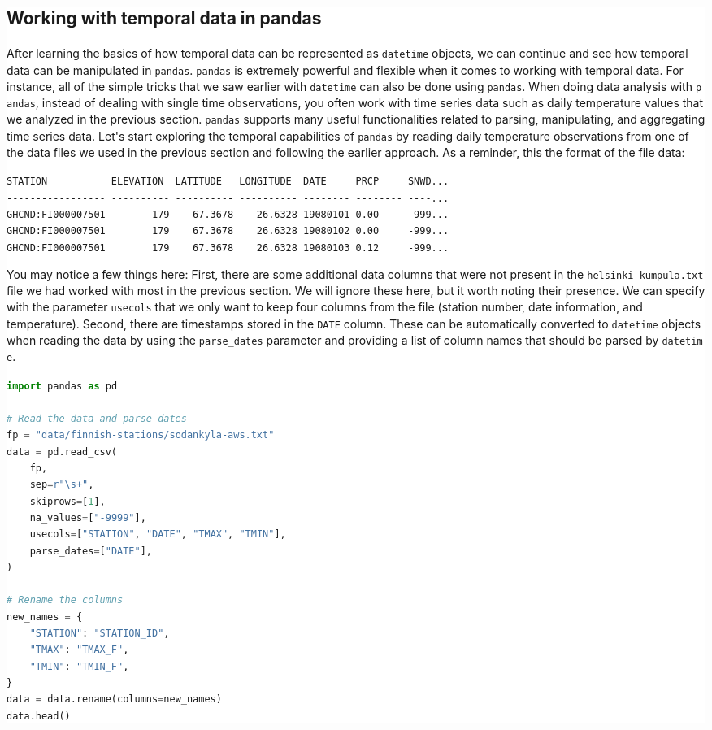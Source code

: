 ## Working with temporal data in pandas

After learning the basics of how temporal data can be represented as `datetime` objects, we can continue and see how temporal data can be manipulated in `pandas`. `pandas` is extremely powerful and flexible when it comes to working with temporal data. For instance, all of the simple tricks that we saw earlier with `datetime` can also be done using `pandas`. When doing data analysis with `pandas`, instead of dealing with single time observations, you often work with time series data such as daily temperature values that we analyzed in the previous section. `pandas` supports many useful functionalities related to parsing, manipulating, and aggregating time series data. Let's start exploring the temporal capabilities of `pandas` by reading daily temperature observations from one of the data files we used in the previous section and following the earlier approach. As a reminder, this the format of the file data:

```
STATION           ELEVATION  LATITUDE   LONGITUDE  DATE     PRCP     SNWD...
----------------- ---------- ---------- ---------- -------- -------- ----...
GHCND:FI000007501        179    67.3678    26.6328 19080101 0.00     -999...
GHCND:FI000007501        179    67.3678    26.6328 19080102 0.00     -999...
GHCND:FI000007501        179    67.3678    26.6328 19080103 0.12     -999...
```

You may notice a few things here: First, there are some additional data columns that were not present in the `helsinki-kumpula.txt` file we had worked with most in the previous section. We will ignore these here, but it worth noting their presence. We can specify with the parameter `usecols` that we only want to keep four columns from the file (station number, date information, and temperature). Second, there are timestamps stored in the `DATE` column. These can be automatically converted to `datetime` objects when reading the data by using the `parse_dates` parameter and providing a list of column names that should be parsed by `datetime`.


```python
import pandas as pd

# Read the data and parse dates
fp = "data/finnish-stations/sodankyla-aws.txt"
data = pd.read_csv(
    fp,
    sep=r"\s+",
    skiprows=[1],
    na_values=["-9999"],
    usecols=["STATION", "DATE", "TMAX", "TMIN"],
    parse_dates=["DATE"],
)

# Rename the columns
new_names = {
    "STATION": "STATION_ID",
    "TMAX": "TMAX_F",
    "TMIN": "TMIN_F",
}
data = data.rename(columns=new_names)
data.head()
```


[^dateoffsets]: <https://pandas.pydata.org/docs/user_guide/timeseries.html#dateoffset-objects>
[^ewm]: <https://pandas.pydata.org/pandas-docs/stable/reference/api/pandas.DataFrame.ewm.html>
[^expanding]: <https://pandas.pydata.org/pandas-docs/stable/reference/api/pandas.DataFrame.expanding.html>
[^interpolation]: <https://pandas.pydata.org/pandas-docs/stable/reference/api/pandas.Series.interpolate.html>
[^isostandard]: <https://en.wikipedia.org/wiki/ISO_8601>